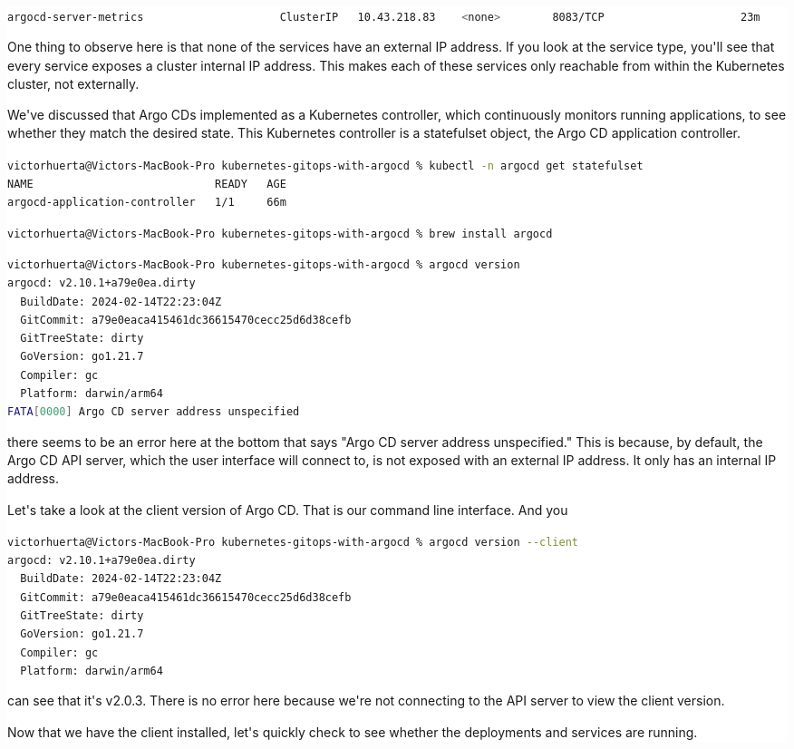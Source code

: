 ```bash
argocd-server-metrics                     ClusterIP   10.43.218.83    <none>        8083/TCP                     23m
```

One thing to observe here is that none of the services have an external IP address. If you look at the service type, you'll see that every service exposes a cluster internal IP address. This makes each of these services only reachable from within the Kubernetes cluster, not externally.

We've discussed that Argo CDs implemented as a Kubernetes controller, which continuously monitors running applications, to see whether they match the desired state. This Kubernetes controller is a statefulset object, the Argo CD application controller.

```bash
victorhuerta@Victors-MacBook-Pro kubernetes-gitops-with-argocd % kubectl -n argocd get statefulset
NAME                            READY   AGE
argocd-application-controller   1/1     66m
```

```bash
victorhuerta@Victors-MacBook-Pro kubernetes-gitops-with-argocd % brew install argocd
```

```bash
victorhuerta@Victors-MacBook-Pro kubernetes-gitops-with-argocd % argocd version
argocd: v2.10.1+a79e0ea.dirty
  BuildDate: 2024-02-14T22:23:04Z
  GitCommit: a79e0eaca415461dc36615470cecc25d6d38cefb
  GitTreeState: dirty
  GoVersion: go1.21.7
  Compiler: gc
  Platform: darwin/arm64
FATA[0000] Argo CD server address unspecified           
```

there seems to be an error here at the bottom that says "Argo CD server address unspecified." This is because, by default, the Argo CD API server, which the user interface will connect to, is not exposed with an external IP address. It only has an internal IP address.


Let's take a look at the client version of Argo CD. That is our command line interface. And you 
```bash
victorhuerta@Victors-MacBook-Pro kubernetes-gitops-with-argocd % argocd version --client
argocd: v2.10.1+a79e0ea.dirty
  BuildDate: 2024-02-14T22:23:04Z
  GitCommit: a79e0eaca415461dc36615470cecc25d6d38cefb
  GitTreeState: dirty
  GoVersion: go1.21.7
  Compiler: gc
  Platform: darwin/arm64
```

can see that it's v2.0.3. There is no error here because we're not connecting to the API server to view the client version. 

Now that we have the client installed, let's quickly check to see whether the deployments and services are running. 
